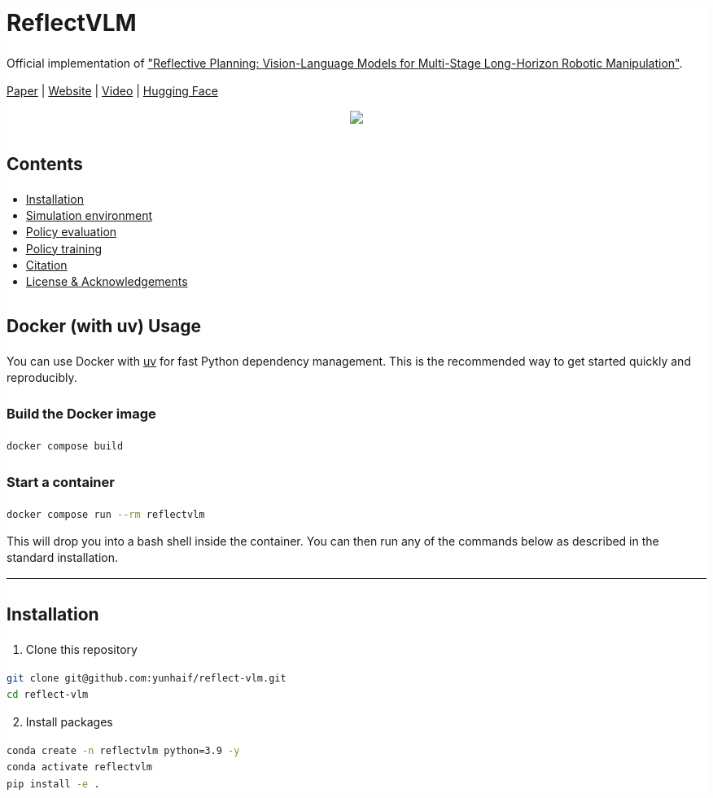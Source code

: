 # ReflectVLM

Official implementation of ["Reflective Planning: Vision-Language Models for Multi-Stage Long-Horizon Robotic Manipulation"](https://arxiv.org/abs/2502.16707).

[Paper](https://arxiv.org/abs/2502.16707) | [Website](https://reflect-vlm.github.io/) | [Video](https://www.youtube.com/watch?v=sZ81C8VXJa0) | [Hugging Face](https://huggingface.co/collections/yunhaif/reflectvlm-67b95e4316ab2d5f71ad4b25)

<center>
<img src="assets/images/teaser.png" width=60%>
</center>


## Contents
- [Installation](#installation)
- [Simulation environment](#simulation-environment)
- [Policy evaluation](#policy-evaluation)
- [Policy training](#policy-training)
- [Citation](#citation)
- [License & Acknowledgements](#license--acknowledgements)


## Docker (with uv) Usage

You can use Docker with [uv](https://github.com/astral-sh/uv) for fast Python dependency management. This is the recommended way to get started quickly and reproducibly.

### Build the Docker image
```bash
docker compose build
```

### Start a container
```bash
docker compose run --rm reflectvlm
```

This will drop you into a bash shell inside the container. You can then run any of the commands below as described in the standard installation.

---

## Installation

1. Clone this repository
```bash
git clone git@github.com:yunhaif/reflect-vlm.git
cd reflect-vlm
```

2. Install packages
```bash
conda create -n reflectvlm python=3.9 -y
conda activate reflectvlm
pip install -e .
```
